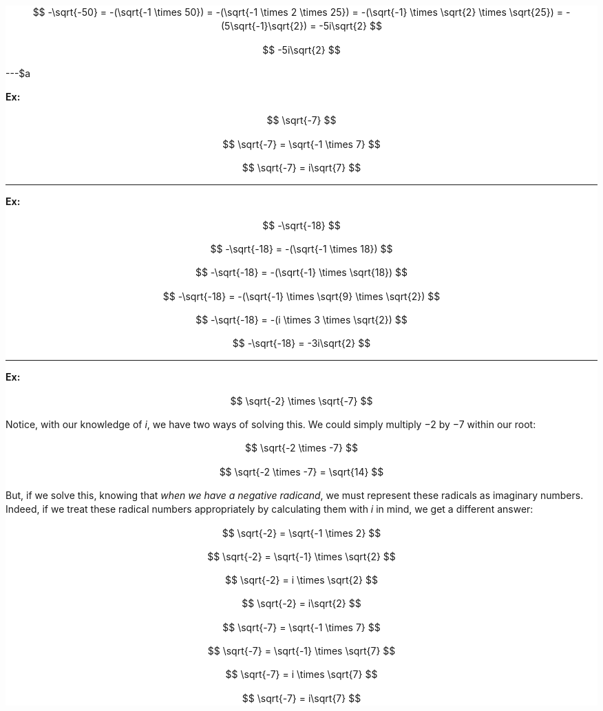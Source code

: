 $$ -\sqrt{-50} = -(\sqrt{-1 \times 50}) = -(\sqrt{-1 \times 2 \times 25}) = -(\sqrt{-1} \times \sqrt{2} \times \sqrt{25}) = -(5\sqrt{-1}\sqrt{2}) = -5i\sqrt{2} $$

$$ -5i\sqrt{2} $$

---$a

**Ex:**

$$ \sqrt{-7} $$

$$ \sqrt{-7} = \sqrt{-1 \times 7} $$

$$ \sqrt{-7} = i\sqrt{7} $$

---

**Ex:**

$$ -\sqrt{-18} $$

$$ -\sqrt{-18} = -(\sqrt{-1 \times 18}) $$

$$ -\sqrt{-18} = -(\sqrt{-1} \times \sqrt{18}) $$

$$ -\sqrt{-18} = -(\sqrt{-1} \times \sqrt{9} \times \sqrt{2}) $$

$$ -\sqrt{-18} = -(i \times 3 \times \sqrt{2}) $$

$$ -\sqrt{-18} = -3i\sqrt{2} $$

---

**Ex:**

$$ \sqrt{-2} \times \sqrt{-7} $$

Notice, with our knowledge of $i$, we have two ways of solving this. We could
simply multiply $-2$ by $-7$ within our root:

$$ \sqrt{-2 \times -7} $$

$$ \sqrt{-2 \times -7} = \sqrt{14} $$

But, if we solve this, knowing that _when we have a negative radicand_, we must
represent these radicals as imaginary numbers. Indeed, if we treat these radical
numbers appropriately by calculating them with $i$ in mind, we get a different
answer:

$$ \sqrt{-2} = \sqrt{-1 \times 2} $$

$$ \sqrt{-2} = \sqrt{-1} \times \sqrt{2} $$

$$ \sqrt{-2} = i \times \sqrt{2} $$

$$ \sqrt{-2} = i\sqrt{2} $$

$$ \sqrt{-7} = \sqrt{-1 \times 7} $$

$$ \sqrt{-7} = \sqrt{-1} \times \sqrt{7} $$

$$ \sqrt{-7} = i \times \sqrt{7} $$

$$ \sqrt{-7} = i\sqrt{7} $$
